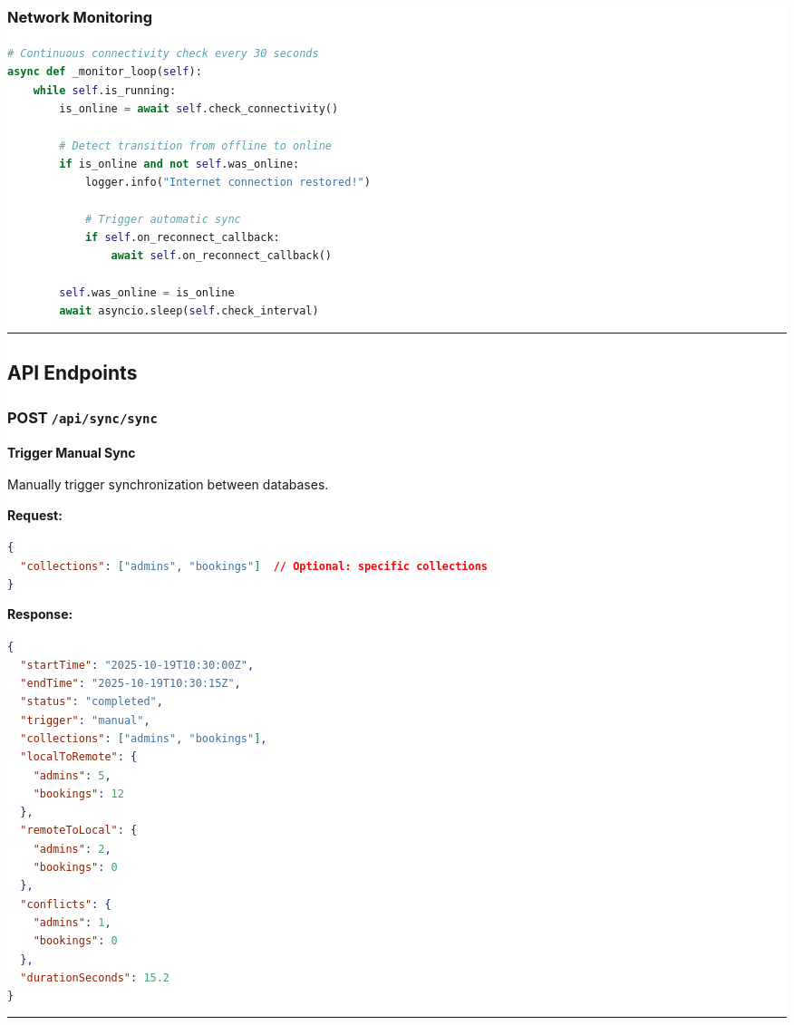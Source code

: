 ### Network Monitoring

```python
# Continuous connectivity check every 30 seconds
async def _monitor_loop(self):
    while self.is_running:
        is_online = await self.check_connectivity()
        
        # Detect transition from offline to online
        if is_online and not self.was_online:
            logger.info("Internet connection restored!")
            
            # Trigger automatic sync
            if self.on_reconnect_callback:
                await self.on_reconnect_callback()
        
        self.was_online = is_online
        await asyncio.sleep(self.check_interval)
```

---

## API Endpoints

### POST `/api/sync/sync`
**Trigger Manual Sync**

Manually trigger synchronization between databases.

**Request:**
```json
{
  "collections": ["admins", "bookings"]  // Optional: specific collections
}
```

**Response:**
```json
{
  "startTime": "2025-10-19T10:30:00Z",
  "endTime": "2025-10-19T10:30:15Z",
  "status": "completed",
  "trigger": "manual",
  "collections": ["admins", "bookings"],
  "localToRemote": {
    "admins": 5,
    "bookings": 12
  },
  "remoteToLocal": {
    "admins": 2,
    "bookings": 0
  },
  "conflicts": {
    "admins": 1,
    "bookings": 0
  },
  "durationSeconds": 15.2
}
```

---